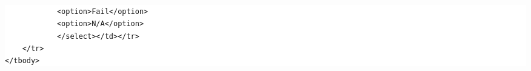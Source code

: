                 <option>Fail</option>
                <option>N/A</option>
                </select></td></tr>
        </tr>
    </tbody>
    
</table>